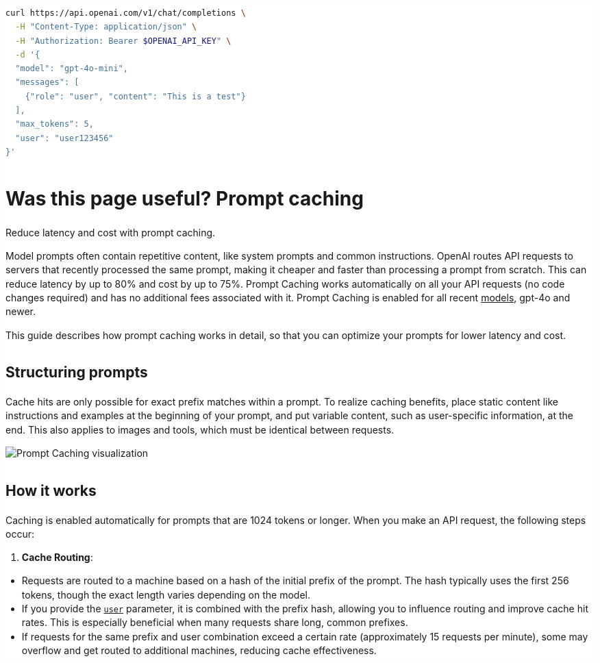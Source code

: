 ```bash
curl https://api.openai.com/v1/chat/completions \
  -H "Content-Type: application/json" \
  -H "Authorization: Bearer $OPENAI_API_KEY" \
  -d '{
  "model": "gpt-4o-mini",
  "messages": [
    {"role": "user", "content": "This is a test"}
  ],
  "max_tokens": 5,
  "user": "user123456"
}'
```

Was this page useful?
Prompt caching
==============

Reduce latency and cost with prompt caching.

Model prompts often contain repetitive content, like system prompts and common instructions. OpenAI routes API requests to servers that recently processed the same prompt, making it cheaper and faster than processing a prompt from scratch. This can reduce latency by up to 80% and cost by up to 75%. Prompt Caching works automatically on all your API requests (no code changes required) and has no additional fees associated with it. Prompt Caching is enabled for all recent [models](/docs/models), gpt-4o and newer.

This guide describes how prompt caching works in detail, so that you can optimize your prompts for lower latency and cost.

Structuring prompts
-------------------

Cache hits are only possible for exact prefix matches within a prompt. To realize caching benefits, place static content like instructions and examples at the beginning of your prompt, and put variable content, such as user-specific information, at the end. This also applies to images and tools, which must be identical between requests.

![Prompt Caching visualization](https://openaidevs.retool.com/api/file/8593d9bb-4edb-4eb6-bed9-62bfb98db5ee)

How it works
------------

Caching is enabled automatically for prompts that are 1024 tokens or longer. When you make an API request, the following steps occur:

1.  **Cache Routing**:

*   Requests are routed to a machine based on a hash of the initial prefix of the prompt. The hash typically uses the first 256 tokens, though the exact length varies depending on the model.
*   If you provide the [`user`](/docs/api-reference/responses/create#responses-create-user) parameter, it is combined with the prefix hash, allowing you to influence routing and improve cache hit rates. This is especially beneficial when many requests share long, common prefixes.
*   If requests for the same prefix and user combination exceed a certain rate (approximately 15 requests per minute), some may overflow and get routed to additional machines, reducing cache effectiveness.
